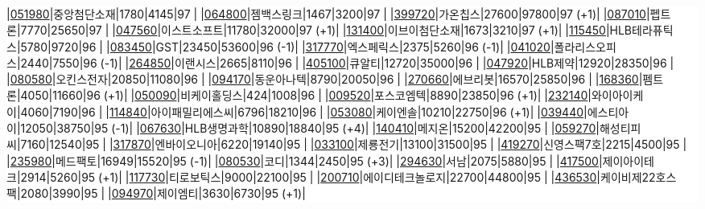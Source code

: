 |[051980](https://finance.daum.net/quotes/A051980)|중앙첨단소재|1780|4145|97 |
|[064800](https://finance.daum.net/quotes/A064800)|젬백스링크|1467|3200|97 |
|[399720](https://finance.daum.net/quotes/A399720)|가온칩스|27600|97800|97 (+1)|
|[087010](https://finance.daum.net/quotes/A087010)|펩트론|7770|25650|97 |
|[047560](https://finance.daum.net/quotes/A047560)|이스트소프트|11780|32000|97 (+1)|
|[131400](https://finance.daum.net/quotes/A131400)|이브이첨단소재|1673|3210|97 (+1)|
|[115450](https://finance.daum.net/quotes/A115450)|HLB테라퓨틱스|5780|9720|96 |
|[083450](https://finance.daum.net/quotes/A083450)|GST|23450|53600|96 (-1)|
|[317770](https://finance.daum.net/quotes/A317770)|엑스페릭스|2375|5260|96 (-1)|
|[041020](https://finance.daum.net/quotes/A041020)|폴라리스오피스|2440|7550|96 (-1)|
|[264850](https://finance.daum.net/quotes/A264850)|이랜시스|2665|8110|96 |
|[405100](https://finance.daum.net/quotes/A405100)|큐알티|12720|35000|96 |
|[047920](https://finance.daum.net/quotes/A047920)|HLB제약|12920|28350|96 |
|[080580](https://finance.daum.net/quotes/A080580)|오킨스전자|20850|11080|96 |
|[094170](https://finance.daum.net/quotes/A094170)|동운아나텍|8790|20050|96 |
|[270660](https://finance.daum.net/quotes/A270660)|에브리봇|16570|25850|96 |
|[168360](https://finance.daum.net/quotes/A168360)|펨트론|4050|11660|96 (+1)|
|[050090](https://finance.daum.net/quotes/A050090)|비케이홀딩스|424|1008|96 |
|[009520](https://finance.daum.net/quotes/A009520)|포스코엠텍|8890|23850|96 (+1)|
|[232140](https://finance.daum.net/quotes/A232140)|와이아이케이|4060|7190|96 |
|[114840](https://finance.daum.net/quotes/A114840)|아이패밀리에스씨|6796|18210|96 |
|[053080](https://finance.daum.net/quotes/A053080)|케이엔솔|10210|22750|96 (+1)|
|[039440](https://finance.daum.net/quotes/A039440)|에스티아이|12050|38750|95 (-1)|
|[067630](https://finance.daum.net/quotes/A067630)|HLB생명과학|10890|18840|95 (+4)|
|[140410](https://finance.daum.net/quotes/A140410)|메지온|15200|42200|95 |
|[059270](https://finance.daum.net/quotes/A059270)|해성티피씨|7160|12540|95 |
|[317870](https://finance.daum.net/quotes/A317870)|엔바이오니아|6220|19140|95 |
|[033100](https://finance.daum.net/quotes/A033100)|제룡전기|13100|31500|95 |
|[419270](https://finance.daum.net/quotes/A419270)|신영스팩7호|2215|4500|95 |
|[235980](https://finance.daum.net/quotes/A235980)|메드팩토|16949|15520|95 (-1)|
|[080530](https://finance.daum.net/quotes/A080530)|코디|1344|2450|95 (+3)|
|[294630](https://finance.daum.net/quotes/A294630)|서남|2075|5880|95 |
|[417500](https://finance.daum.net/quotes/A417500)|제이아이테크|2914|5260|95 (+1)|
|[117730](https://finance.daum.net/quotes/A117730)|티로보틱스|9000|22100|95 |
|[200710](https://finance.daum.net/quotes/A200710)|에이디테크놀로지|22700|44800|95 |
|[436530](https://finance.daum.net/quotes/A436530)|케이비제22호스팩|2080|3990|95 |
|[094970](https://finance.daum.net/quotes/A094970)|제이엠티|3630|6730|95 (+1)|
